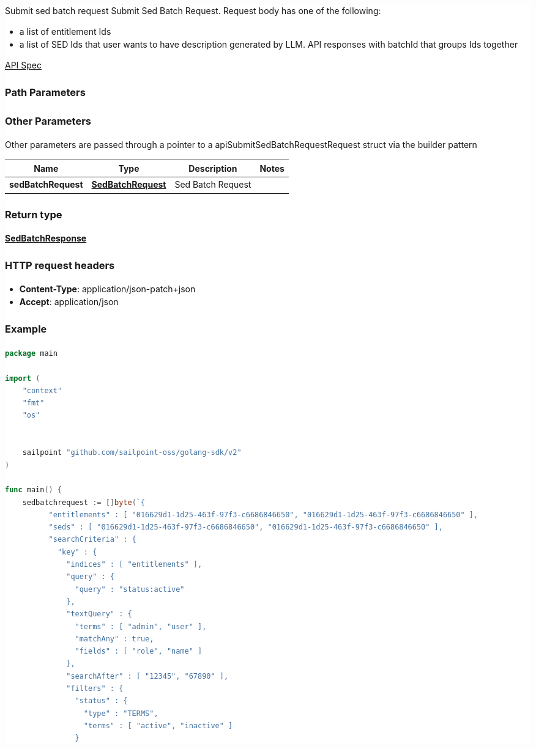 Submit sed batch request Submit Sed Batch Request. Request body has one of the following:

- a list of entitlement Ids
- a list of SED Ids that user wants to have description generated by LLM. API responses with batchId that groups Ids together

[API Spec](https://developer.sailpoint.com/docs/api/beta/submit-sed-batch-request)

### Path Parameters

### Other Parameters

Other parameters are passed through a pointer to a apiSubmitSedBatchRequestRequest struct via the builder pattern

| Name | Type | Description | Notes |
| --- | --- | --- | --- |
| **sedBatchRequest** | [**SedBatchRequest**](../models/sed-batch-request) | Sed Batch Request |

### Return type

[**SedBatchResponse**](../models/sed-batch-response)

### HTTP request headers

- **Content-Type**: application/json-patch+json
- **Accept**: application/json

### Example

```go
package main

import (
	"context"
	"fmt"
	"os"


	sailpoint "github.com/sailpoint-oss/golang-sdk/v2"
)

func main() {
    sedbatchrequest := []byte(`{
          "entitlements" : [ "016629d1-1d25-463f-97f3-c6686846650", "016629d1-1d25-463f-97f3-c6686846650" ],
          "seds" : [ "016629d1-1d25-463f-97f3-c6686846650", "016629d1-1d25-463f-97f3-c6686846650" ],
          "searchCriteria" : {
            "key" : {
              "indices" : [ "entitlements" ],
              "query" : {
                "query" : "status:active"
              },
              "textQuery" : {
                "terms" : [ "admin", "user" ],
                "matchAny" : true,
                "fields" : [ "role", "name" ]
              },
              "searchAfter" : [ "12345", "67890" ],
              "filters" : {
                "status" : {
                  "type" : "TERMS",
                  "terms" : [ "active", "inactive" ]
                }
```